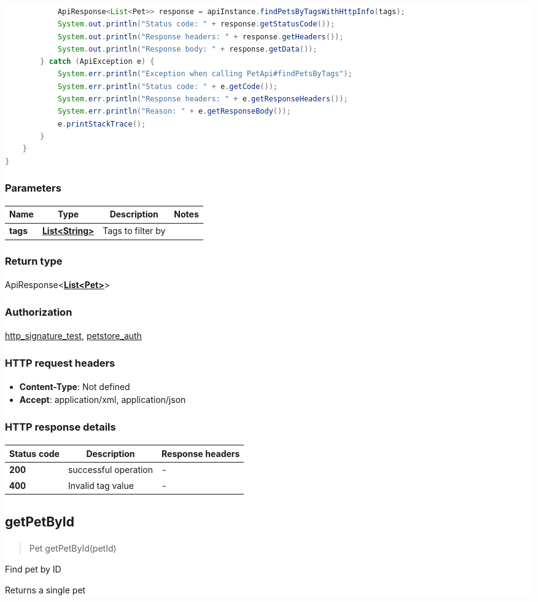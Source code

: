 ```java
            ApiResponse<List<Pet>> response = apiInstance.findPetsByTagsWithHttpInfo(tags);
            System.out.println("Status code: " + response.getStatusCode());
            System.out.println("Response headers: " + response.getHeaders());
            System.out.println("Response body: " + response.getData());
        } catch (ApiException e) {
            System.err.println("Exception when calling PetApi#findPetsByTags");
            System.err.println("Status code: " + e.getCode());
            System.err.println("Response headers: " + e.getResponseHeaders());
            System.err.println("Reason: " + e.getResponseBody());
            e.printStackTrace();
        }
    }
}
```

### Parameters


| Name | Type | Description  | Notes |
|------------- | ------------- | ------------- | -------------|
| **tags** | [**List&lt;String&gt;**](String.md)| Tags to filter by | |

### Return type

ApiResponse<[**List&lt;Pet&gt;**](Pet.md)>


### Authorization

[http_signature_test](../README.md#http_signature_test), [petstore_auth](../README.md#petstore_auth)

### HTTP request headers

- **Content-Type**: Not defined
- **Accept**: application/xml, application/json

### HTTP response details
| Status code | Description | Response headers |
|-------------|-------------|------------------|
| **200** | successful operation |  -  |
| **400** | Invalid tag value |  -  |


## getPetById

> Pet getPetById(petId)

Find pet by ID

Returns a single pet
